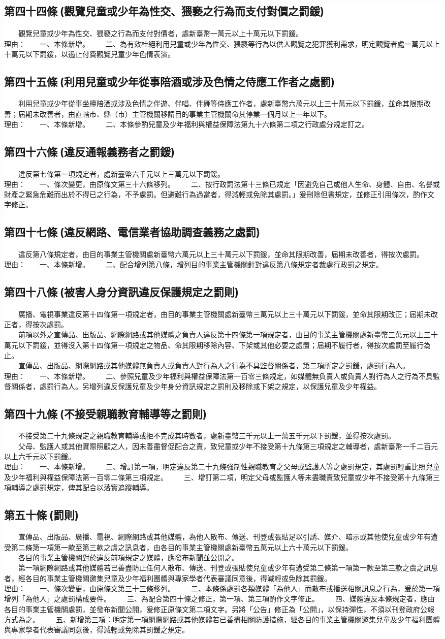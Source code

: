 第四十四條 (觀覽兒童或少年為性交、猥褻之行為而支付對價之罰鍰)
-------------------------------------------------------------
　　觀覽兒童或少年為性交、猥褻之行為而支付對價者，處新臺幣一萬元以上十萬元以下罰鍰。  
理由：　　一、本條新增。
　　二、為有效杜絕利用兒童或少年為性交、猥褻等行為以供人觀覽之犯罪獲利需求，明定觀覽者處一萬元以上十萬元以下罰鍰，以遏止付費觀覽兒童少年色情表演。

第四十五條 (利用兒童或少年從事陪酒或涉及色情之侍應工作者之處罰)
---------------------------------------------------------------
　　利用兒童或少年從事坐檯陪酒或涉及色情之伴遊、伴唱、伴舞等侍應工作者，處新臺幣六萬元以上三十萬元以下罰鍰，並命其限期改善；屆期未改善者，由直轄市、縣（市）主管機關移請目的事業主管機關命其停業一個月以上一年以下。  
理由：　　一、本條新增。
　　二、本條參酌兒童及少年福利與權益保障法第九十六條第二項之行政處分規定訂之。

第四十六條 (違反通報義務者之罰鍰)
---------------------------------
　　違反第七條第一項規定者，處新臺幣六千元以上三萬元以下罰鍰。  
理由：　　一、條次變更，由原條文第三十六條移列。
　　二、按行政罰法第十三條已規定「因避免自己或他人生命、身體、自由、名譽或財產之緊急危難而出於不得已之行為，不予處罰。但避難行為過當者，得減輕或免除其處罰。」爰刪除但書規定，並修正引用條次，酌作文字修正。

第四十七條 (違反網路、電信業者協助調查義務之處罰)
-------------------------------------------------
　　違反第八條規定者，由目的事業主管機關處新臺幣六萬元以上三十萬元以下罰鍰，並命其限期改善，屆期未改善者，得按次處罰。  
理由：　　一、本條新增。
　　二、配合增列第八條，增列目的事業主管機關針對違反第八條規定者裁處行政罰之規定。

第四十八條 (被害人身分資訊違反保護規定之罰則)
---------------------------------------------
　　廣播、電視事業違反第十四條第一項規定者，由目的事業主管機關處新臺幣三萬元以上三十萬元以下罰鍰，並命其限期改正；屆期未改正者，得按次處罰。  
　　前項以外之宣傳品、出版品、網際網路或其他媒體之負責人違反第十四條第一項規定者，由目的事業主管機關處新臺幣三萬元以上三十萬元以下罰鍰，並得沒入第十四條第一項規定之物品、命其限期移除內容、下架或其他必要之處置；屆期不履行者，得按次處罰至履行為止。  
　　宣傳品、出版品、網際網路或其他媒體無負責人或負責人對行為人之行為不具監督關係者，第二項所定之罰鍰，處罰行為人。  
理由：　　一、本條新增。
　　二、參照兒童及少年福利與權益保障法第一百零三條規定，如媒體無負責人或負責人對行為人之行為不具監督關係者，處罰行為人。另增列違反保護兒童及少年身分資訊規定之罰則及移除或下架之規定，以保護兒童及少年權益。

第四十九條 (不接受親職教育輔導等之罰則)
---------------------------------------
　　不接受第二十九條規定之親職教育輔導或拒不完成其時數者，處新臺幣三千元以上一萬五千元以下罰鍰，並得按次處罰。  
　　父母、監護人或其他實際照顧之人，因未善盡督促配合之責，致兒童或少年不接受第十九條第三項規定之輔導者，處新臺幣一千二百元以上六千元以下罰鍰。  
理由：　　一、本條新增。
　　二、增訂第一項，明定違反第二十九條強制性親職教育之父母或監護人等之處罰規定，其處罰輕重比照兒童及少年福利與權益保障法第一百零二條第三項規定。
　　三、增訂第二項，明定父母或監護人等未盡職責致兒童或少年不接受第十九條第三項輔導之處罰規定，俾其配合以落實追蹤輔導。

第五十條 (罰則)
---------------
　　宣傳品、出版品、廣播、電視、網際網路或其他媒體，為他人散布、傳送、刊登或張貼足以引誘、媒介、暗示或其他使兒童或少年有遭受第二條第一項第一款至第三款之虞之訊息者，由各目的事業主管機關處新臺幣五萬元以上六十萬元以下罰鍰。  
　　各目的事業主管機關對於違反前項規定之媒體，應發布新聞並公開之。  
　　第一項網際網路或其他媒體若已善盡防止任何人散布、傳送、刊登或張貼使兒童或少年有遭受第二條第一項第一款至第三款之虞之訊息者，經各目的事業主管機關邀集兒童及少年福利團體與專家學者代表審議同意後，得減輕或免除其罰鍰。  
理由：　　一、條次變更，由原條文第三十三條移列。
　　二、本條係處罰各類媒體「為他人」而散布或播送相關訊息之行為，爰於第一項增列「為他人」之處罰構成要件。
　　三、為配合第四十條之修正，第一項、第三項酌作文字修正。
　　四、媒體違反本條規定者，應由各目的事業主管機關處罰，並發布新聞公開，爰修正原條文第二項文字。另將「公告」修正為「公開」，以保持彈性，不須以刊登政府公報方式為之。
　　五、新增第三項：明定第一項網際網路或其他媒體若已善盡相關防護措施，經各目的事業主管機關邀集兒童及少年福利團體與專家學者代表審議同意後，得減輕或免除其罰鍰之規定。
